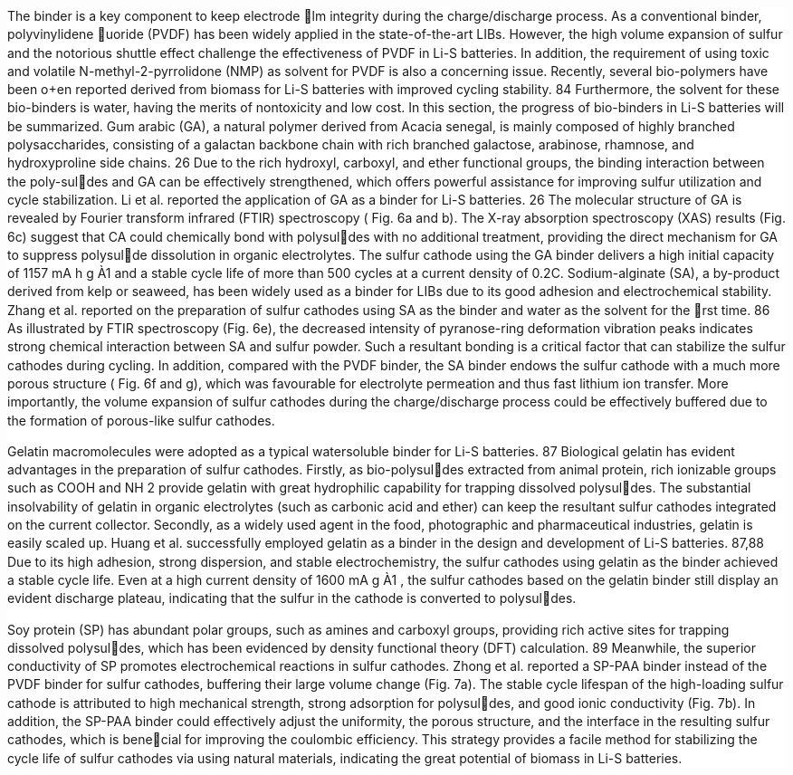 The binder is a key component to keep electrode lm integrity during the charge/discharge process. As a conventional binder, polyvinylidene uoride (PVDF) has been widely applied in the state-of-the-art LIBs. However, the high volume expansion of sulfur and the notorious shuttle effect challenge the effectiveness of PVDF in Li-S batteries. In addition, the requirement of using toxic and volatile N-methyl-2-pyrrolidone (NMP) as solvent for PVDF is also a concerning issue. Recently, several bio-polymers have been oen reported derived from biomass for Li-S batteries with improved cycling stability. 84 Furthermore, the solvent for these bio-binders is water, having the merits of nontoxicity and low cost. In this section, the progress of bio-binders in Li-S batteries will be summarized. Gum arabic (GA), a natural polymer derived from Acacia senegal, is mainly composed of highly branched polysaccharides, consisting of a galactan backbone chain with rich branched galactose, arabinose, rhamnose, and hydroxyproline side chains. 26 Due to the rich hydroxyl, carboxyl, and ether functional groups, the binding interaction between the poly-suldes and GA can be effectively strengthened, which offers powerful assistance for improving sulfur utilization and cycle stabilization. Li et al. reported the application of GA as a binder for Li-S batteries. 26 The molecular structure of GA is revealed by Fourier transform infrared (FTIR) spectroscopy ( Fig. 6a and b). The X-ray absorption spectroscopy (XAS) results (Fig. 6c) suggest that CA could chemically bond with polysuldes with no additional treatment, providing the direct mechanism for GA to suppress polysulde dissolution in organic electrolytes. The sulfur cathode using the GA binder delivers a high initial capacity of 1157 mA h g À1 and a stable cycle life of more than 500 cycles at a current density of 0.2C. Sodium-alginate (SA), a by-product derived from kelp or seaweed, has been widely used as a binder for LIBs due to its good adhesion and electrochemical stability. Zhang et al. reported on the preparation of sulfur cathodes using SA as the binder and water as the solvent for the rst time. 86 As illustrated by FTIR spectroscopy (Fig. 6e), the decreased intensity of pyranose-ring deformation vibration peaks indicates strong chemical interaction between SA and sulfur powder. Such a resultant bonding is a critical factor that can stabilize the sulfur cathodes during cycling. In addition, compared with the PVDF binder, the SA binder endows the sulfur cathode with a much more porous structure ( Fig. 6f and g), which was favourable for electrolyte permeation and thus fast lithium ion transfer. More importantly, the volume expansion of sulfur cathodes during the charge/discharge process could be effectively buffered due to the formation of porous-like sulfur cathodes.

Gelatin macromolecules were adopted as a typical watersoluble binder for Li-S batteries. 87 Biological gelatin has evident advantages in the preparation of sulfur cathodes. Firstly, as bio-polysuldes extracted from animal protein, rich ionizable groups such as COOH and NH 2 provide gelatin with great hydrophilic capability for trapping dissolved polysuldes. The substantial insolvability of gelatin in organic electrolytes (such as carbonic acid and ether) can keep the resultant sulfur cathodes integrated on the current collector. Secondly, as a widely used agent in the food, photographic and pharmaceutical industries, gelatin is easily scaled up. Huang et al. successfully employed gelatin as a binder in the design and development of Li-S batteries. 87,88 Due to its high adhesion, strong dispersion, and stable electrochemistry, the sulfur cathodes using gelatin as the binder achieved a stable cycle life. Even at a high current density of 1600 mA g À1 , the sulfur cathodes based on the gelatin binder still display an evident discharge plateau, indicating that the sulfur in the cathode is converted to polysuldes.

Soy protein (SP) has abundant polar groups, such as amines and carboxyl groups, providing rich active sites for trapping dissolved polysuldes, which has been evidenced by density functional theory (DFT) calculation. 89 Meanwhile, the superior conductivity of SP promotes electrochemical reactions in sulfur   cathodes. Zhong et al. reported a SP-PAA binder instead of the PVDF binder for sulfur cathodes, buffering their large volume change (Fig. 7a). The stable cycle lifespan of the high-loading sulfur cathode is attributed to high mechanical strength, strong adsorption for polysuldes, and good ionic conductivity (Fig. 7b). In addition, the SP-PAA binder could effectively adjust the uniformity, the porous structure, and the interface in the resulting sulfur cathodes, which is benecial for improving the coulombic efficiency. This strategy provides a facile method for stabilizing the cycle life of sulfur cathodes via using natural materials, indicating the great potential of biomass in Li-S batteries.
